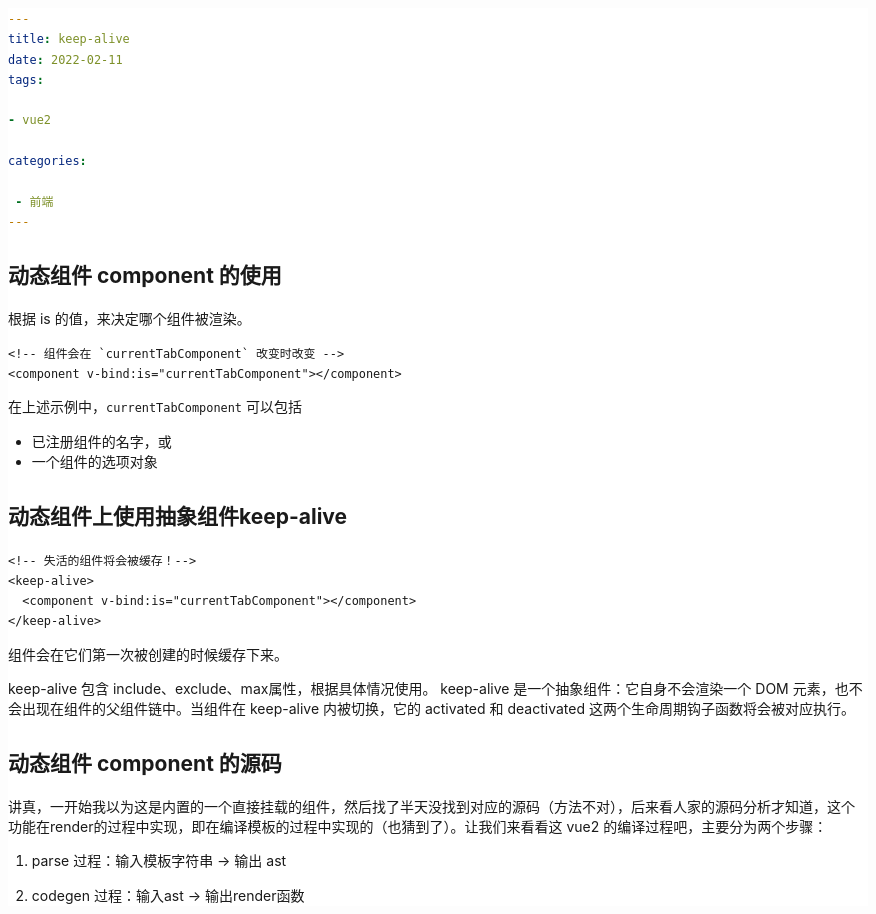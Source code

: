 ```yaml
---
title: keep-alive
date: 2022-02-11
tags: 

- vue2

categories:

 - 前端
---
```




## 动态组件 component 的使用

根据 is 的值，来决定哪个组件被渲染。

```vue
<!-- 组件会在 `currentTabComponent` 改变时改变 -->
<component v-bind:is="currentTabComponent"></component>
```

在上述示例中，`currentTabComponent` 可以包括

- 已注册组件的名字，或
- 一个组件的选项对象



## 动态组件上使用抽象组件keep-alive

```vue
<!-- 失活的组件将会被缓存！-->
<keep-alive>
  <component v-bind:is="currentTabComponent"></component>
</keep-alive>
```

组件会在它们第一次被创建的时候缓存下来。

keep-alive 包含 include、exclude、max属性，根据具体情况使用。
keep-alive 是一个抽象组件：它自身不会渲染一个 DOM 元素，也不会出现在组件的父组件链中。当组件在 keep-alive 内被切换，它的 activated 和 deactivated 这两个生命周期钩子函数将会被对应执行。



## 动态组件 component 的源码

讲真，一开始我以为这是内置的一个直接挂载的组件，然后找了半天没找到对应的源码（方法不对），后来看人家的源码分析才知道，这个功能在render的过程中实现，即在编译模板的过程中实现的（也猜到了）。让我们来看看这 vue2 的编译过程吧，主要分为两个步骤：

1. parse 过程：输入模板字符串 -> 输出 ast

2. codegen 过程：输入ast -> 输出render函数
